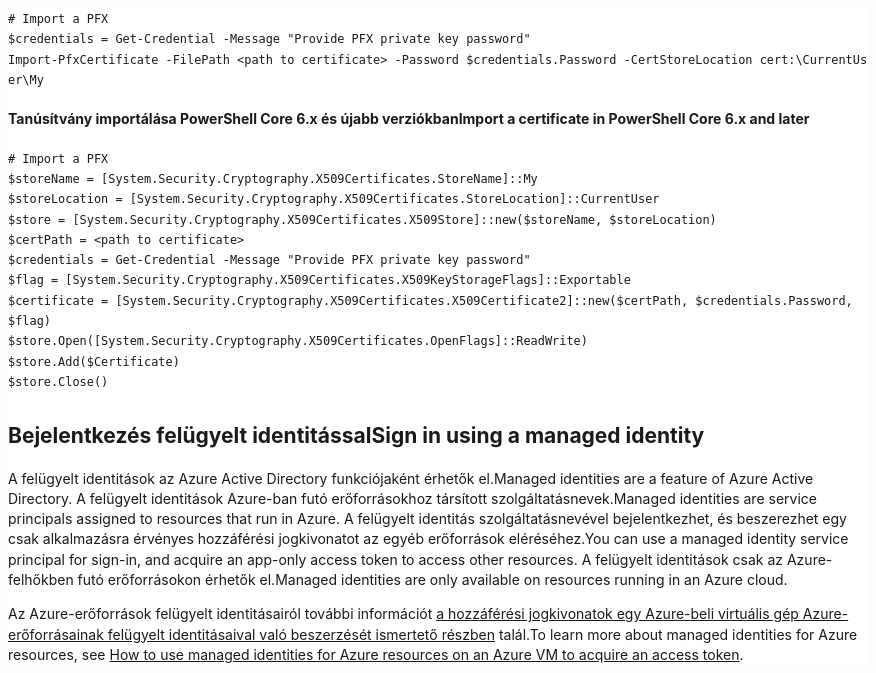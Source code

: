 ```azurepowershell-interactive
# Import a PFX
$credentials = Get-Credential -Message "Provide PFX private key password"
Import-PfxCertificate -FilePath <path to certificate> -Password $credentials.Password -CertStoreLocation cert:\CurrentUser\My
```

#### <a name="import-a-certificate-in-powershell-core-6x-and-later"></a><span data-ttu-id="bbb2c-142">Tanúsítvány importálása PowerShell Core 6.x és újabb verziókban</span><span class="sxs-lookup"><span data-stu-id="bbb2c-142">Import a certificate in PowerShell Core 6.x and later</span></span>

```azurepowershell-interactive
# Import a PFX
$storeName = [System.Security.Cryptography.X509Certificates.StoreName]::My 
$storeLocation = [System.Security.Cryptography.X509Certificates.StoreLocation]::CurrentUser 
$store = [System.Security.Cryptography.X509Certificates.X509Store]::new($storeName, $storeLocation) 
$certPath = <path to certificate>
$credentials = Get-Credential -Message "Provide PFX private key password"
$flag = [System.Security.Cryptography.X509Certificates.X509KeyStorageFlags]::Exportable 
$certificate = [System.Security.Cryptography.X509Certificates.X509Certificate2]::new($certPath, $credentials.Password, $flag) 
$store.Open([System.Security.Cryptography.X509Certificates.OpenFlags]::ReadWrite) 
$store.Add($Certificate) 
$store.Close()
```

## <a name="sign-in-using-a-managed-identity"></a><span data-ttu-id="bbb2c-143">Bejelentkezés felügyelt identitással</span><span class="sxs-lookup"><span data-stu-id="bbb2c-143">Sign in using a managed identity</span></span>

<span data-ttu-id="bbb2c-144">A felügyelt identitások az Azure Active Directory funkciójaként érhetők el.</span><span class="sxs-lookup"><span data-stu-id="bbb2c-144">Managed identities are a feature of Azure Active Directory.</span></span> <span data-ttu-id="bbb2c-145">A felügyelt identitások Azure-ban futó erőforrásokhoz társított szolgáltatásnevek.</span><span class="sxs-lookup"><span data-stu-id="bbb2c-145">Managed identities are service principals assigned to resources that run in Azure.</span></span> <span data-ttu-id="bbb2c-146">A felügyelt identitás szolgáltatásnevével bejelentkezhet, és beszerezhet egy csak alkalmazásra érvényes hozzáférési jogkivonatot az egyéb erőforrások eléréséhez.</span><span class="sxs-lookup"><span data-stu-id="bbb2c-146">You can use a managed identity service principal for sign-in, and acquire an app-only access token to access other resources.</span></span> <span data-ttu-id="bbb2c-147">A felügyelt identitások csak az Azure-felhőkben futó erőforrásokon érhetők el.</span><span class="sxs-lookup"><span data-stu-id="bbb2c-147">Managed identities are only available on resources running in an Azure cloud.</span></span>

<span data-ttu-id="bbb2c-148">Az Azure-erőforrások felügyelt identitásairól további információt [a hozzáférési jogkivonatok egy Azure-beli virtuális gép Azure-erőforrásainak felügyelt identitásaival való beszerzését ismertető részben](/azure/active-directory/managed-identities-azure-resources/how-to-use-vm-token) talál.</span><span class="sxs-lookup"><span data-stu-id="bbb2c-148">To learn more about managed identities for Azure resources, see [How to use managed identities for Azure resources on an Azure VM to acquire an access token](/azure/active-directory/managed-identities-azure-resources/how-to-use-vm-token).</span></span>

